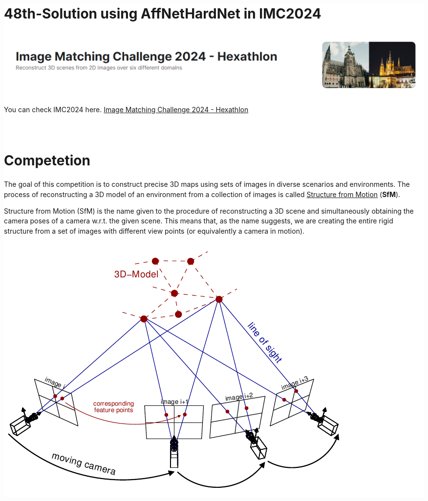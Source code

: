 # 48th-Solution using AffNetHardNet in IMC2024

![](./asset/imc2024-001.png)

You can check IMC2024 here. [Image Matching Challenge 2024 - Hexathlon](https://www.kaggle.com/competitions/image-matching-challenge-2024)

<br>

# Competetion
The goal of this competition is to construct precise 3D maps using sets of images in diverse scenarios and environments.
The process of reconstructing a 3D model of an environment from a collection of images is called [Structure from Motion](https://en.wikipedia.org/wiki/Structure_from_motion) (**SfM**).

Structure from Motion (SfM) is the name given to the procedure of reconstructing a 3D scene and simultaneously obtaining the camera poses of a camera w.r.t. the given scene. This means that, as the name suggests, we are creating the entire rigid structure from a set of images with different view points (or equivalently a camera in motion).

![](./asset/Structure-from-Motion-SfM-photogrammetric-principle-Source-Theia-sfmorg-2016.png)
